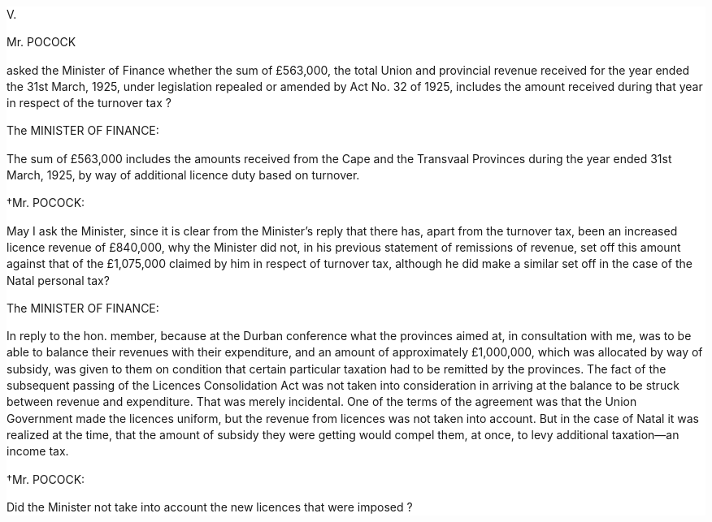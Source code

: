 <question by="#pocock" to="#minister_of_finance">

<num>V.</num>

<from>Mr. POCOCK</from>

<p>asked the Minister of Finance whether the sum of &#x00A3;563,000, the total Union and provincial revenue received for the year ended the 31st March, 1925, under legislation repealed or amended by Act No. 32 of 1925, includes the amount received during that year in respect of the turnover tax &#x003F;</p>

</question>

<answer by="#minister_of_finance" to="#pocock">

<from>The MINISTER OF FINANCE:</from>

<p>The sum of &#x00A3;563,000 includes the amounts received from the Cape and the Transvaal Provinces during the year ended 31st March, 1925, by way of additional licence duty based on turnover.</p>

</answer>

<question by="#pocock" to="#minister_of_finance">

<from>&#x2020;Mr. POCOCK:</from>

<p>May I ask the Minister, since it is clear from the Minister&#x2019;s reply that there has, apart from the turnover tax, been an increased licence revenue of &#x00A3;840,000, why the Minister did not, in his previous statement of remissions of revenue, set off this amount against that of the &#x00A3;1,075,000 claimed by him in respect of turnover tax, although he did make a similar set off in the case of the Natal personal tax&#x003F;</p>

</question>

<answer by="#minister_of_finance" to="#pocock">

<from>The MINISTER OF FINANCE:</from>

<p>In reply to the hon. member, because at the Durban conference what the provinces aimed at, in consultation with me, was to be able to balance their revenues with their expenditure, and an amount of approximately &#x00A3;1,000,000, which was allocated by way of subsidy, was given to them on condition that certain particular taxation had to be remitted by the provinces. The fact of the subsequent passing of the Licences Consolidation Act was not taken into <span class="col_791-792" refersTo="page_0465"/>consideration in arriving at the balance to be struck between revenue and expenditure. That was merely incidental. One of the terms of the agreement was that the Union Government made the licences uniform, but the revenue from licences was not taken into account. But in the case of Natal it was realized at the time, that the amount of subsidy they were getting would compel them, at once, to levy additional taxation&#x2014;an income tax.</p>

</answer>

<question by="#pocock" to="#minister_of_finance">

<from>&#x2020;Mr. POCOCK:</from>

<p>Did the Minister not take into account the new licences that were imposed &#x003F;</p>

</question>

<answer by="#minister_of_finance" to="#pocock">

